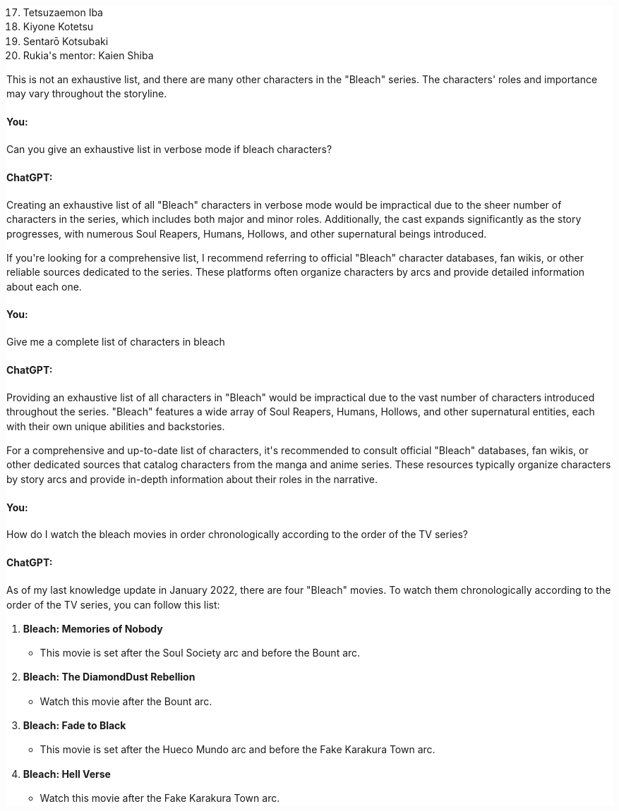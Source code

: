 17. Tetsuzaemon Iba
18. Kiyone Kotetsu
19. Sentarō Kotsubaki
20. Rukia's mentor: Kaien Shiba

This is not an exhaustive list, and there are many other characters in the "Bleach" series. The characters' roles and importance may vary throughout the storyline.


#### You:
Can you give an exhaustive list in verbose mode if bleach characters? 

#### ChatGPT:
Creating an exhaustive list of all "Bleach" characters in verbose mode would be impractical due to the sheer number of characters in the series, which includes both major and minor roles. Additionally, the cast expands significantly as the story progresses, with numerous Soul Reapers, Humans, Hollows, and other supernatural beings introduced.

If you're looking for a comprehensive list, I recommend referring to official "Bleach" character databases, fan wikis, or other reliable sources dedicated to the series. These platforms often organize characters by arcs and provide detailed information about each one.


#### You:
Give me a complete list of characters in bleach

#### ChatGPT:
Providing an exhaustive list of all characters in "Bleach" would be impractical due to the vast number of characters introduced throughout the series. "Bleach" features a wide array of Soul Reapers, Humans, Hollows, and other supernatural entities, each with their own unique abilities and backstories.

For a comprehensive and up-to-date list of characters, it's recommended to consult official "Bleach" databases, fan wikis, or other dedicated sources that catalog characters from the manga and anime series. These resources typically organize characters by story arcs and provide in-depth information about their roles in the narrative.


#### You:
How do I watch the bleach movies in order chronologically according to the order of the TV series? 

#### ChatGPT:
As of my last knowledge update in January 2022, there are four "Bleach" movies. To watch them chronologically according to the order of the TV series, you can follow this list:

1. **Bleach: Memories of Nobody**
   - This movie is set after the Soul Society arc and before the Bount arc.

2. **Bleach: The DiamondDust Rebellion**
   - Watch this movie after the Bount arc.

3. **Bleach: Fade to Black**
   - This movie is set after the Hueco Mundo arc and before the Fake Karakura Town arc.

4. **Bleach: Hell Verse**
   - Watch this movie after the Fake Karakura Town arc.

